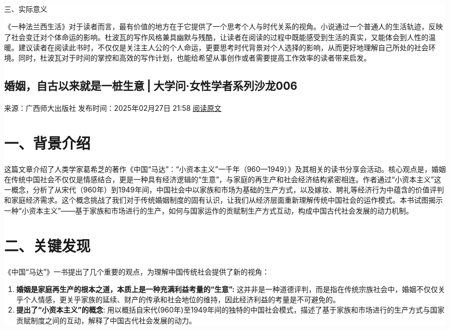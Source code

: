 三、实际意义

《一种法兰西生活》对于读者而言，最有价值的地方在于它提供了一个思考个人与时代关系的视角。小说通过一个普通人的生活轨迹，反映了社会变迁对个体命运的影响。杜波瓦的写作风格兼具幽默与残酷，让读者在阅读的过程中既能感受到生活的真实，又能体会到人性的温暖。建议读者在阅读此书时，不仅仅是关注主人公的个人命运，更要思考时代背景对个人选择的影响，从而更好地理解自己所处的社会环境。同时，杜波瓦对于时间的掌控和高效的写作计划，也能给希望从事创作或者需要提高工作效率的读者带来启发。

<div class="divider"></div>

## 婚姻，自古以来就是一桩生意 | 大学问·女性学者系列沙龙006

<div class="meta-info">
来源：广西师大出版社  
发布时间：2025年02月27日 21:58  
<a href='https://mp.weixin.qq.com/s/pTcYNCxAtw7farYseuLwPg' class='article-link' target='_blank'>阅读原文</a>
</div>

# 一、背景介绍

这篇文章介绍了人类学家葛希芝的著作《中国“马达”：“小资本主义”一千年（960—1949）》及其相关的读书分享会活动。核心观点是，婚姻在传统中国社会不仅仅是情感结合，更是一种具有经济逻辑的“生意”，与家庭的再生产和社会经济结构紧密相连。作者通过“小资本主义”这一概念，分析了从宋代（960年）到1949年间，中国社会中以家族和市场为基础的生产方式，以及嫁妆、聘礼等经济行为中蕴含的价值评判和家庭经济需求。这个概念挑战了我们对于传统婚姻制度的固有认识，让我们从经济层面重新理解传统中国社会的运作模式。本书试图揭示一种“小资本主义”——基于家族和市场进行的生产，如何与国家运作的贡赋制生产方式互动，构成中国古代社会发展的动力机制。

# 二、关键发现

《中国“马达”》一书提出了几个重要的观点，为理解中国传统社会提供了新的视角：

1.  **婚姻是家庭再生产的根本之道，本质上是一种充满利益考量的“生意”:** 这并非是一种道德评判，而是指在传统宗族社会中，婚姻不仅仅关乎个人情感，更关乎家族的延续、财产的传承和社会地位的维持，因此经济利益的考量是不可避免的。
2.  **提出了“小资本主义”的概念**: 用以概括自宋代(960年)至1949年间的独特的中国社会模式，描述了基于家族和市场进行的生产方式与国家贡赋制度之间的互动，解释了中国古代社会发展的动力。
